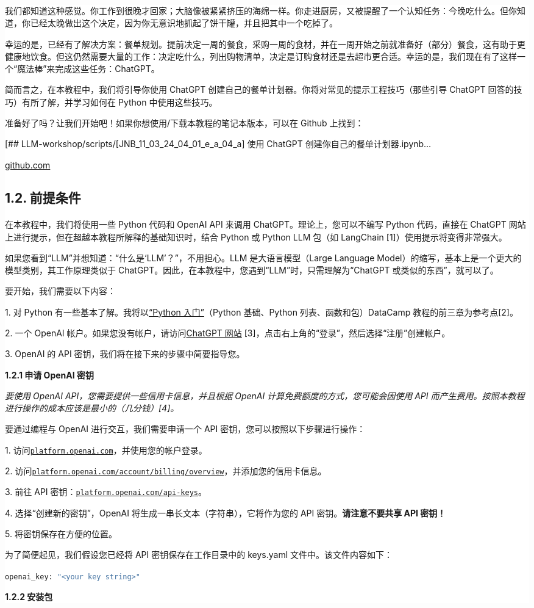 我们都知道这种感觉。你工作到很晚才回家；大脑像被紧紧挤压的海绵一样。你走进厨房，又被提醒了一个认知任务：今晚吃什么。但你知道，你已经太晚做出这个决定，因为你无意识地抓起了饼干罐，并且把其中一个吃掉了。

幸运的是，已经有了解决方案：餐单规划。提前决定一周的餐食，采购一周的食材，并在一周开始之前就准备好（部分）餐食，这有助于更健康地饮食。但这仍然需要大量的工作：决定吃什么，列出购物清单，决定是订购食材还是去超市更合适。幸运的是，我们现在有了这样一个“魔法棒”来完成这些任务：ChatGPT。

简而言之，在本教程中，我们将引导你使用 ChatGPT 创建自己的餐单计划器。你将对常见的提示工程技巧（那些引导 ChatGPT 回答的技巧）有所了解，并学习如何在 Python 中使用这些技巧。

准备好了吗？让我们开始吧！如果你想使用/下载本教程的笔记本版本，可以在 Github 上找到：

[](https://github.com/cornederuijt/LLM-workshop/blob/main/scripts/%5BJNB_11_03_24_04_01_e_a_04_a%5D%20Create%20you%20own%20meal%20planner%2C%20using%20ChatGPT.ipynb?source=post_page-----1dc4dfe3af7e--------------------------------) [## LLM-workshop/scripts/[JNB_11_03_24_04_01_e_a_04_a] 使用 ChatGPT 创建你自己的餐单计划器.ipynb…

[github.com](https://github.com/cornederuijt/LLM-workshop/blob/main/scripts/%5BJNB_11_03_24_04_01_e_a_04_a%5D%20Create%20you%20own%20meal%20planner%2C%20using%20ChatGPT.ipynb?source=post_page-----1dc4dfe3af7e--------------------------------)

## 1.2\. 前提条件

在本教程中，我们将使用一些 Python 代码和 OpenAI API 来调用 ChatGPT。理论上，您可以不编写 Python 代码，直接在 ChatGPT 网站上进行提示，但在超越本教程所解释的基础知识时，结合 Python 或 Python LLM 包（如 LangChain [1]）使用提示将变得非常强大。

如果您看到“LLM”并想知道：“什么是‘LLM’？”，不用担心。LLM 是大语言模型（Large Language Model）的缩写，基本上是一个更大的模型类别，其工作原理类似于 ChatGPT。因此，在本教程中，您遇到“LLM”时，只需理解为“ChatGPT 或类似的东西”，就可以了。

要开始，我们需要以下内容：

1\. 对 Python 有一些基本了解。我将以[“Python 入门”](https://app.datacamp.com/learn/courses/intro-to-python-for-data-science)（Python 基础、Python 列表、函数和包）DataCamp 教程的前三章为参考点[2]。

2\. 一个 OpenAI 帐户。如果您没有帐户，请访问[ChatGPT 网站](https://chatgpt.com) [3]，点击右上角的“登录”，然后选择“注册”创建帐户。

3\. OpenAI 的 API 密钥，我们将在接下来的步骤中简要指导您。

**1.2.1 申请 OpenAI 密钥**

*要使用 OpenAI API，您需要提供一些信用卡信息，并且根据 OpenAI 计算免费额度的方式，您可能会因使用 API 而产生费用。按照本教程进行操作的成本应该是最小的（几分钱）[4]。*

要通过编程与 OpenAI 进行交互，我们需要申请一个 API 密钥，您可以按照以下步骤进行操作：

1\. 访问[`platform.openai.com`](https://platform.openai.com)，并使用您的帐户登录。

2\. 访问[`platform.openai.com/account/billing/overview`](https://platform.openai.com/account/billing/overview)，并添加您的信用卡信息。

3\. 前往 API 密钥：[`platform.openai.com/api-keys`](https://platform.openai.com/api-keys)。

4\. 选择“创建新的密钥”，OpenAI 将生成一串长文本（字符串），它将作为您的 API 密钥。**请注意不要共享 API 密钥！**

5\. 将密钥保存在方便的位置。

为了简便起见，我们假设您已经将 API 密钥保存在工作目录中的 keys.yaml 文件中。该文件内容如下：

```py
openai_key: "<your key string>"
```

**1.2.2 安装包**
